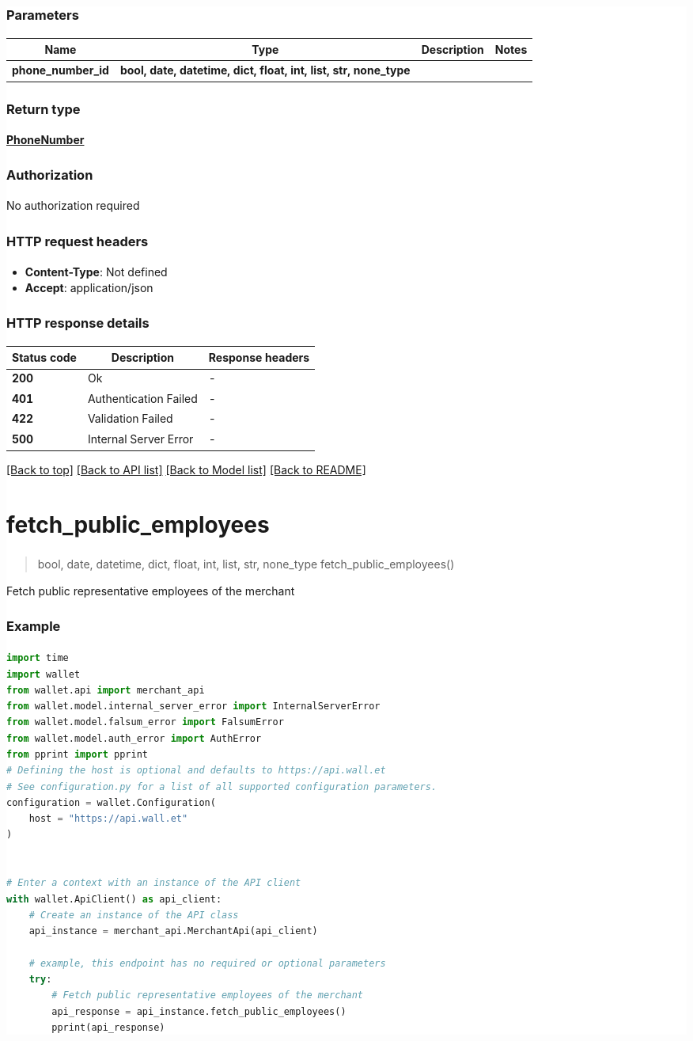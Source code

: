 
### Parameters

Name | Type | Description  | Notes
------------- | ------------- | ------------- | -------------
 **phone_number_id** | **bool, date, datetime, dict, float, int, list, str, none_type**|  |

### Return type

[**PhoneNumber**](PhoneNumber.md)

### Authorization

No authorization required

### HTTP request headers

 - **Content-Type**: Not defined
 - **Accept**: application/json


### HTTP response details

| Status code | Description | Response headers |
|-------------|-------------|------------------|
**200** | Ok |  -  |
**401** | Authentication Failed |  -  |
**422** | Validation Failed |  -  |
**500** | Internal Server Error |  -  |

[[Back to top]](#) [[Back to API list]](../README.md#documentation-for-api-endpoints) [[Back to Model list]](../README.md#documentation-for-models) [[Back to README]](../README.md)

# **fetch_public_employees**
> bool, date, datetime, dict, float, int, list, str, none_type fetch_public_employees()

Fetch public representative employees of the merchant

### Example


```python
import time
import wallet
from wallet.api import merchant_api
from wallet.model.internal_server_error import InternalServerError
from wallet.model.falsum_error import FalsumError
from wallet.model.auth_error import AuthError
from pprint import pprint
# Defining the host is optional and defaults to https://api.wall.et
# See configuration.py for a list of all supported configuration parameters.
configuration = wallet.Configuration(
    host = "https://api.wall.et"
)


# Enter a context with an instance of the API client
with wallet.ApiClient() as api_client:
    # Create an instance of the API class
    api_instance = merchant_api.MerchantApi(api_client)

    # example, this endpoint has no required or optional parameters
    try:
        # Fetch public representative employees of the merchant
        api_response = api_instance.fetch_public_employees()
        pprint(api_response)
```